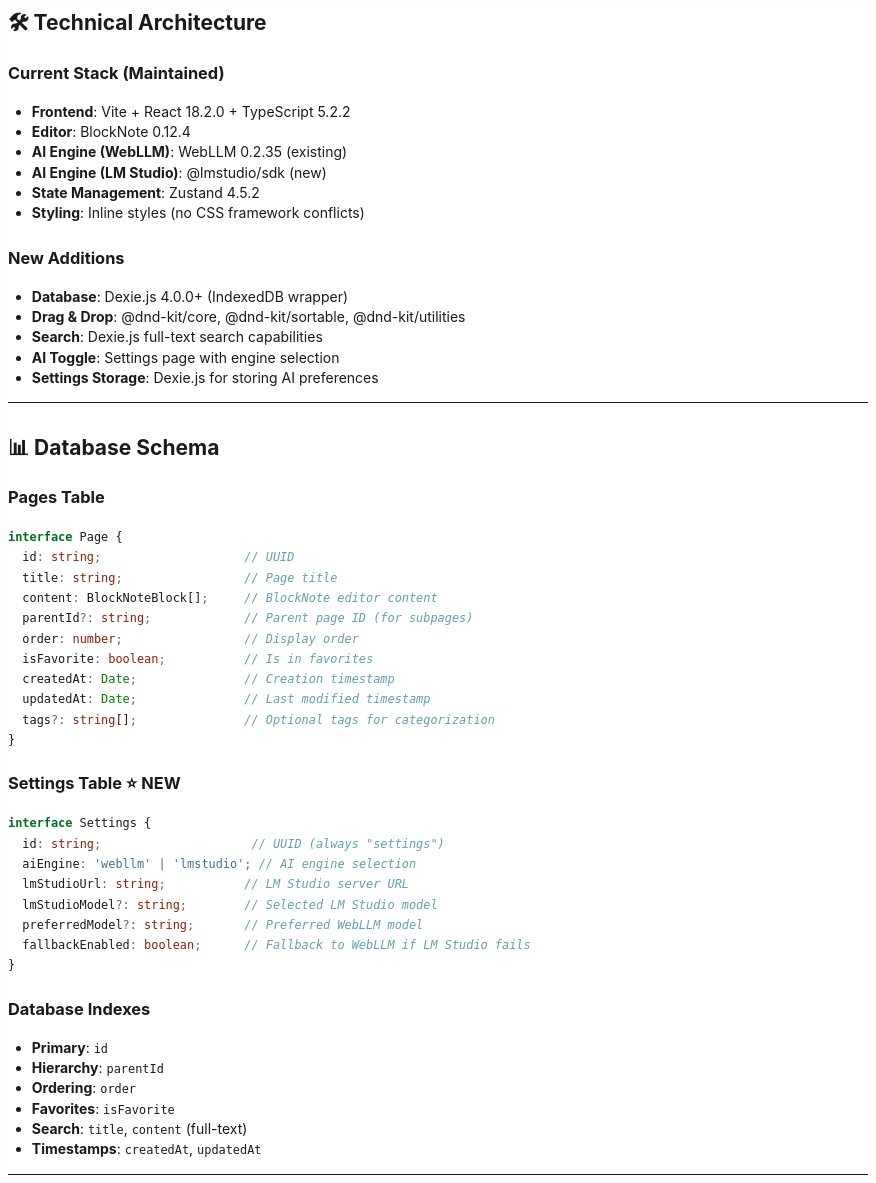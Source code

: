 
## 🛠️ **Technical Architecture**

### **Current Stack (Maintained)**
- **Frontend**: Vite + React 18.2.0 + TypeScript 5.2.2
- **Editor**: BlockNote 0.12.4
- **AI Engine (WebLLM)**: WebLLM 0.2.35 (existing)
- **AI Engine (LM Studio)**: @lmstudio/sdk (new)
- **State Management**: Zustand 4.5.2
- **Styling**: Inline styles (no CSS framework conflicts)

### **New Additions**
- **Database**: Dexie.js 4.0.0+ (IndexedDB wrapper)
- **Drag & Drop**: @dnd-kit/core, @dnd-kit/sortable, @dnd-kit/utilities
- **Search**: Dexie.js full-text search capabilities
- **AI Toggle**: Settings page with engine selection
- **Settings Storage**: Dexie.js for storing AI preferences

---

## 📊 **Database Schema**

### **Pages Table**
```typescript
interface Page {
  id: string;                    // UUID
  title: string;                 // Page title
  content: BlockNoteBlock[];     // BlockNote editor content
  parentId?: string;             // Parent page ID (for subpages)
  order: number;                 // Display order
  isFavorite: boolean;           // Is in favorites
  createdAt: Date;               // Creation timestamp
  updatedAt: Date;               // Last modified timestamp
  tags?: string[];               // Optional tags for categorization
}
```

### **Settings Table** ⭐ **NEW**
```typescript
interface Settings {
  id: string;                     // UUID (always "settings")
  aiEngine: 'webllm' | 'lmstudio'; // AI engine selection
  lmStudioUrl: string;           // LM Studio server URL
  lmStudioModel?: string;        // Selected LM Studio model
  preferredModel?: string;       // Preferred WebLLM model
  fallbackEnabled: boolean;      // Fallback to WebLLM if LM Studio fails
}
```

### **Database Indexes**
- **Primary**: `id`
- **Hierarchy**: `parentId`
- **Ordering**: `order`
- **Favorites**: `isFavorite`
- **Search**: `title`, `content` (full-text)
- **Timestamps**: `createdAt`, `updatedAt`

---
